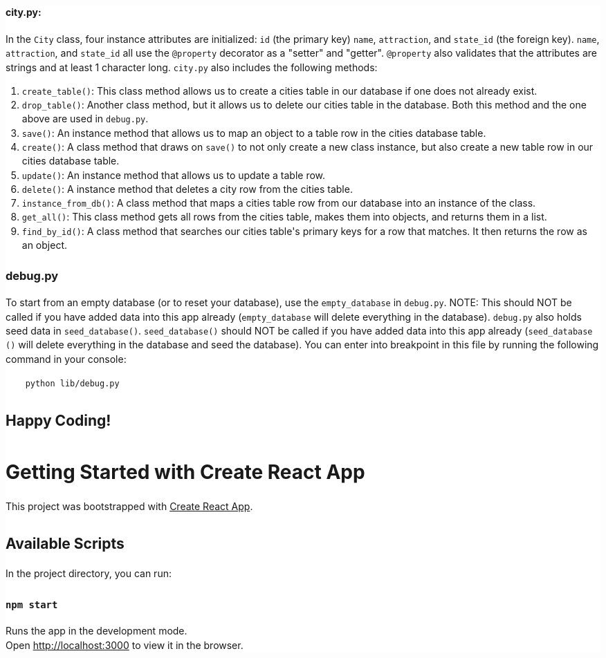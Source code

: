 #### city.py:
In the `City` class, four instance attributes are initialized: `id` (the primary key) `name`, `attraction`, and `state_id` (the foreign key). `name`, `attraction`, and `state_id` all use the `@property` decorator as a "setter" and "getter". `@property` also validates that the attributes are strings and at least 1 character long.
`city.py` also includes the following methods:
1. `create_table()`: This class method allows us to create a cities table in our database if one does not already exist.
2. `drop_table()`: Another class method, but it allows us to delete our cities table in the database. Both this method and the one above are used in `debug.py`.
3. `save()`: An instance method that allows us to map an object to a table row in the cities database table.
4. `create()`: A class method that draws on `save()` to not only create a new class instance, but also create a new table row in our cities database table.
5. `update()`: An instance method that allows us to update a table row.
6. `delete()`: A instance method that deletes a city row from the cities table.
7. `instance_from_db()`: A class method that maps a cities table row from our database into an instance of the class.
8. `get_all()`: This class method gets all rows from the cities table, makes them into objects, and returns them in a list.
9. `find_by_id()`: A class method that searches our cities table's primary keys for a row that matches. It then returns the row as an object.

### debug.py
To start from an empty database (or to reset your database), use the `empty_database` in `debug.py`. NOTE: This should NOT be called if you have added data into this app already (`empty_database` will delete everything in the database).
`debug.py` also holds seed data in `seed_database()`. `seed_database()` should NOT be called if you have added data into this app already (`seed_database()` will delete everything in the database and seed the database).
You can enter into breakpoint in this file by running the following command in your console:
```console
    python lib/debug.py
```

## Happy Coding!


# Getting Started with Create React App

This project was bootstrapped with [Create React App](https://github.com/facebook/create-react-app).

## Available Scripts

In the project directory, you can run:

### `npm start`

Runs the app in the development mode.\
Open [http://localhost:3000](http://localhost:3000) to view it in the browser.
